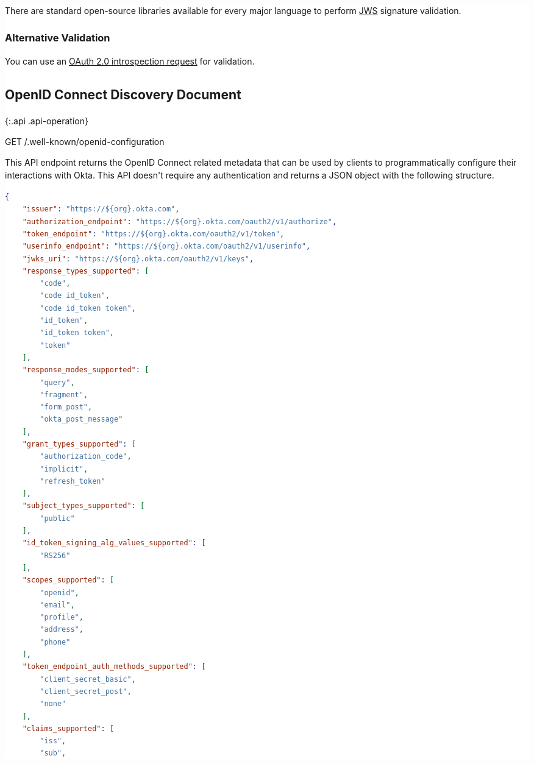 There are standard open-source libraries available for every major language to perform [JWS](https://tools.ietf.org/html/rfc7515) signature validation.

### Alternative Validation 

You can use an [OAuth 2.0 introspection request](/docs/api/resources/oauth2.html#introspection-request) for validation.

## OpenID Connect Discovery Document
{:.api .api-operation}

<span class="api-uri-template api-uri-get"><span class="api-label">GET</span> /.well-known/openid-configuration</span>

This API endpoint returns the OpenID Connect related metadata that can be used by clients to programmatically configure their interactions with Okta. 
This API doesn't require any authentication and returns a JSON object with the following structure.

~~~json
{
    "issuer": "https://${org}.okta.com",
    "authorization_endpoint": "https://${org}.okta.com/oauth2/v1/authorize",
    "token_endpoint": "https://${org}.okta.com/oauth2/v1/token",
    "userinfo_endpoint": "https://${org}.okta.com/oauth2/v1/userinfo",
    "jwks_uri": "https://${org}.okta.com/oauth2/v1/keys",
    "response_types_supported": [
        "code",
        "code id_token",
        "code id_token token",
        "id_token",
        "id_token token",
        "token"
    ],
    "response_modes_supported": [
        "query",
        "fragment",
        "form_post",
        "okta_post_message"
    ],
    "grant_types_supported": [
        "authorization_code",
        "implicit",
        "refresh_token"
    ],
    "subject_types_supported": [
        "public"
    ],
    "id_token_signing_alg_values_supported": [
        "RS256"
    ],
    "scopes_supported": [
        "openid",
        "email",
        "profile",
        "address",
        "phone"
    ],
    "token_endpoint_auth_methods_supported": [
        "client_secret_basic",
        "client_secret_post",
        "none"
    ],
    "claims_supported": [
        "iss",
        "sub",
~~~